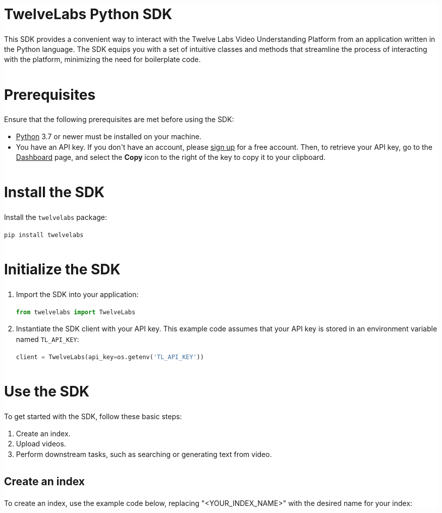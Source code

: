 # TwelveLabs Python SDK

This SDK provides a convenient way to interact with the Twelve Labs Video Understanding Platform from an application written in the Python language. The SDK equips you with a set of intuitive classes and methods that streamline the process of interacting with the platform, minimizing the need for boilerplate code.

# Prerequisites

Ensure that the following prerequisites are met before using the SDK:

-  [Python](https://www.python.org) 3.7 or newer must be installed on your machine.
-  You have an API key. If you don't have an account, please [sign up](https://api.twelvelabs.io/) for a free account. Then, to retrieve your API key, go to the [Dashboard](https://api.twelvelabs.io/dashboard) page, and select the **Copy** icon to the right of the key to copy it to your clipboard.

# Install the SDK

Install the `twelvelabs` package:

 ```sh
 pip install twelvelabs
 ```


# Initialize the SDK

1. Import the SDK into your application:

   ```py
   from twelvelabs import TwelveLabs
   ```

2.  Instantiate the SDK client with your API key. This example code assumes that your API key is stored in an environment variable named `TL_API_KEY`:

    ```py
    client = TwelveLabs(api_key=os.getenv('TL_API_KEY'))
    ```

# Use the SDK

To get started with the SDK, follow these basic steps:

1. Create an index.
2. Upload videos.
3. Perform downstream tasks, such as searching or generating text from video.

## Create an index

To create an index, use the example code below, replacing "<YOUR_INDEX_NAME>" with the desired name for your index:
